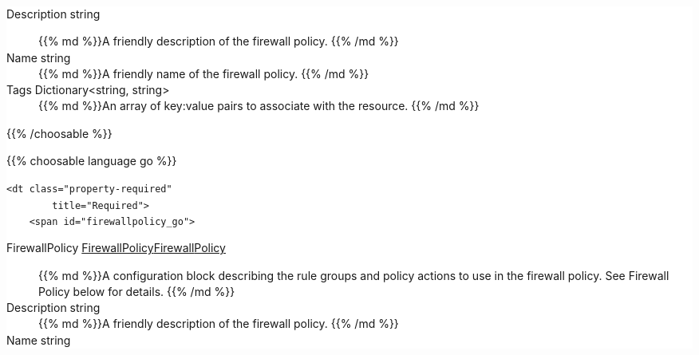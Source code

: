 <a href="#description_csharp" style="color: inherit; text-decoration: inherit;">Description</a>
</span>
        <span class="property-indicator"></span>
        <span class="property-type">string</span>
    </dt>
    <dd>{{% md %}}A friendly description of the firewall policy.
{{% /md %}}</dd>
    <dt class="property-optional"
            title="Optional">
        <span id="name_csharp">
<a href="#name_csharp" style="color: inherit; text-decoration: inherit;">Name</a>
</span>
        <span class="property-indicator"></span>
        <span class="property-type">string</span>
    </dt>
    <dd>{{% md %}}A friendly name of the firewall policy.
{{% /md %}}</dd>
    <dt class="property-optional"
            title="Optional">
        <span id="tags_csharp">
<a href="#tags_csharp" style="color: inherit; text-decoration: inherit;">Tags</a>
</span>
        <span class="property-indicator"></span>
        <span class="property-type">Dictionary&lt;string, string&gt;</span>
    </dt>
    <dd>{{% md %}}An array of key:value pairs to associate with the resource.
{{% /md %}}</dd>
</dl>
{{% /choosable %}}

{{% choosable language go %}}
<dl class="resources-properties">

    <dt class="property-required"
            title="Required">
        <span id="firewallpolicy_go">
<a href="#firewallpolicy_go" style="color: inherit; text-decoration: inherit;">Firewall<wbr>Policy</a>
</span>
        <span class="property-indicator"></span>
        <span class="property-type"><a href="#firewallpolicyfirewallpolicy">Firewall<wbr>Policy<wbr>Firewall<wbr>Policy</a></span>
    </dt>
    <dd>{{% md %}}A configuration block describing the rule groups and policy actions to use in the firewall policy. See Firewall Policy below for details.
{{% /md %}}</dd>
    <dt class="property-optional"
            title="Optional">
        <span id="description_go">
<a href="#description_go" style="color: inherit; text-decoration: inherit;">Description</a>
</span>
        <span class="property-indicator"></span>
        <span class="property-type">string</span>
    </dt>
    <dd>{{% md %}}A friendly description of the firewall policy.
{{% /md %}}</dd>
    <dt class="property-optional"
            title="Optional">
        <span id="name_go">
<a href="#name_go" style="color: inherit; text-decoration: inherit;">Name</a>
</span>
        <span class="property-indicator"></span>
        <span class="property-type">string</span>
    </dt>